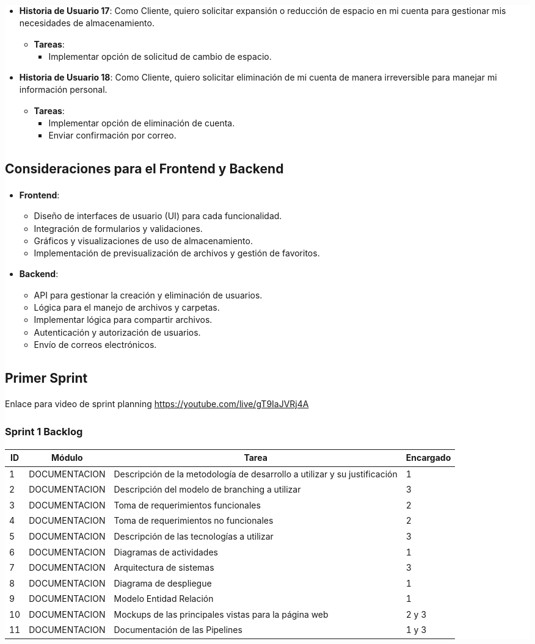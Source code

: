 - **Historia de Usuario 17**: Como Cliente, quiero solicitar expansión o reducción de espacio en mi cuenta para gestionar mis necesidades de almacenamiento.
  - **Tareas**:
    - Implementar opción de solicitud de cambio de espacio.

- **Historia de Usuario 18**: Como Cliente, quiero solicitar eliminación de mi cuenta de manera irreversible para manejar mi información personal.
  - **Tareas**:
    - Implementar opción de eliminación de cuenta.
    - Enviar confirmación por correo.

## Consideraciones para el Frontend y Backend
- **Frontend**:
  - Diseño de interfaces de usuario (UI) para cada funcionalidad.
  - Integración de formularios y validaciones.
  - Gráficos y visualizaciones de uso de almacenamiento.
  - Implementación de previsualización de archivos y gestión de favoritos.

- **Backend**:
  - API para gestionar la creación y eliminación de usuarios.
  - Lógica para el manejo de archivos y carpetas.
  - Implementar lógica para compartir archivos.
  - Autenticación y autorización de usuarios.
  - Envío de correos electrónicos.


## Primer Sprint
Enlace para video de sprint planning
https://youtube.com/live/gT9IaJVRj4A

### Sprint 1 Backlog

| ID  | Módulo        | Tarea                                          | Encargado     |
| --- | ------------- | ---------------------------------------------- | -------------- |
| 1   | DOCUMENTACION | Descripción de la metodología de desarrollo a utilizar y su justificación | 1              |
| 2   | DOCUMENTACION | Descripción del modelo de branching a utilizar | 3              |
| 3   | DOCUMENTACION | Toma de requerimientos funcionales             | 2              |
| 4   | DOCUMENTACION | Toma de requerimientos no funcionales          | 2              |
| 5   | DOCUMENTACION | Descripción de las tecnologías a utilizar      | 3              |
| 6   | DOCUMENTACION | Diagramas de actividades                       | 1              |
| 7   | DOCUMENTACION | Arquitectura de sistemas                       | 3              |
| 8   | DOCUMENTACION | Diagrama de despliegue                         | 1              |
| 9   | DOCUMENTACION | Modelo Entidad Relación                        | 1              |
| 10  | DOCUMENTACION | Mockups de las principales vistas para la página web | 2 y 3       |
| 11  | DOCUMENTACION | Documentación de las Pipelines                 | 1 y 3          |
